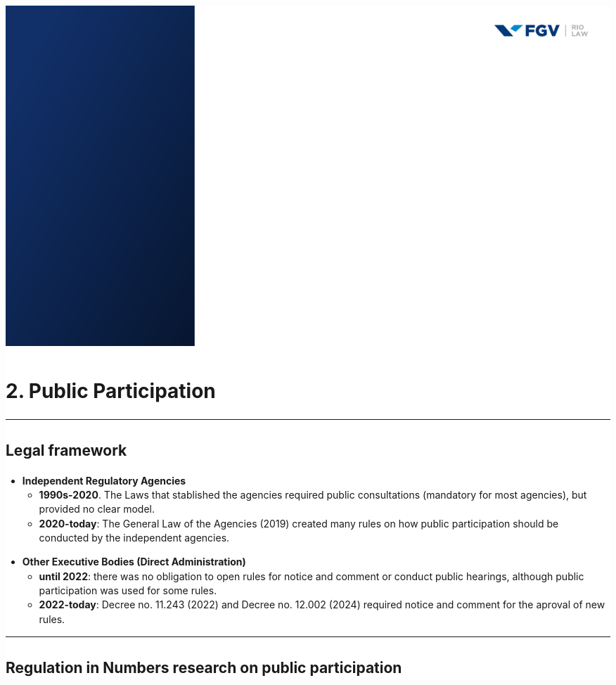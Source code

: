 

![bg](section_light_en.png)


<div class= "newsec">

# 2. Public Participation

</div>

---

## Legal framework
- **Independent Regulatory Agencies**
  - **1990s-2020**. The Laws that stablished the agencies required public consultations (mandatory for most agencies), but provided no clear model.
  - **2020-today**: The General Law of the Agencies (2019) created many rules on how public participation should be conducted by the independent agencies.
* **Other Executive Bodies (Direct Administration)**
  - **until 2022**: there was no obligation to open rules for notice and comment or conduct public hearings, although public participation was used for some rules.
  - **2022-today**: Decree no. 11.243 (2022) and Decree no. 12.002 (2024) required notice and comment for the aproval of new rules.

---

## Regulation in Numbers research on public participation
